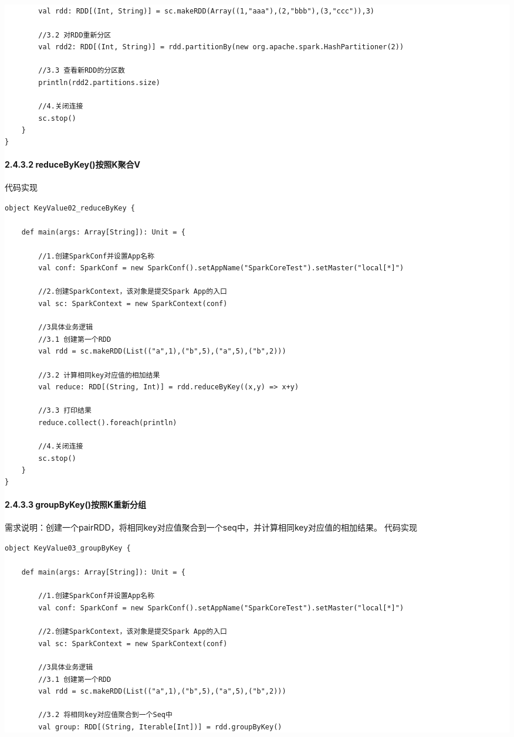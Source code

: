 ```
        val rdd: RDD[(Int, String)] = sc.makeRDD(Array((1,"aaa"),(2,"bbb"),(3,"ccc")),3)

        //3.2 对RDD重新分区
        val rdd2: RDD[(Int, String)] = rdd.partitionBy(new org.apache.spark.HashPartitioner(2))

        //3.3 查看新RDD的分区数
        println(rdd2.partitions.size)

        //4.关闭连接
        sc.stop()
    }
}
```

#### 2.4.3.2 reduceByKey()按照K聚合V
代码实现
```
object KeyValue02_reduceByKey {

    def main(args: Array[String]): Unit = {

        //1.创建SparkConf并设置App名称
        val conf: SparkConf = new SparkConf().setAppName("SparkCoreTest").setMaster("local[*]")

        //2.创建SparkContext，该对象是提交Spark App的入口
        val sc: SparkContext = new SparkContext(conf)

        //3具体业务逻辑
        //3.1 创建第一个RDD
        val rdd = sc.makeRDD(List(("a",1),("b",5),("a",5),("b",2)))

        //3.2 计算相同key对应值的相加结果
        val reduce: RDD[(String, Int)] = rdd.reduceByKey((x,y) => x+y)

        //3.3 打印结果
        reduce.collect().foreach(println)

        //4.关闭连接
        sc.stop()
    }
}
```

#### 2.4.3.3 groupByKey()按照K重新分组
需求说明：创建一个pairRDD，将相同key对应值聚合到一个seq中，并计算相同key对应值的相加结果。
代码实现
```
object KeyValue03_groupByKey {

    def main(args: Array[String]): Unit = {

        //1.创建SparkConf并设置App名称
        val conf: SparkConf = new SparkConf().setAppName("SparkCoreTest").setMaster("local[*]")

        //2.创建SparkContext，该对象是提交Spark App的入口
        val sc: SparkContext = new SparkContext(conf)

        //3具体业务逻辑
        //3.1 创建第一个RDD
        val rdd = sc.makeRDD(List(("a",1),("b",5),("a",5),("b",2)))

        //3.2 将相同key对应值聚合到一个Seq中
        val group: RDD[(String, Iterable[Int])] = rdd.groupByKey()

```